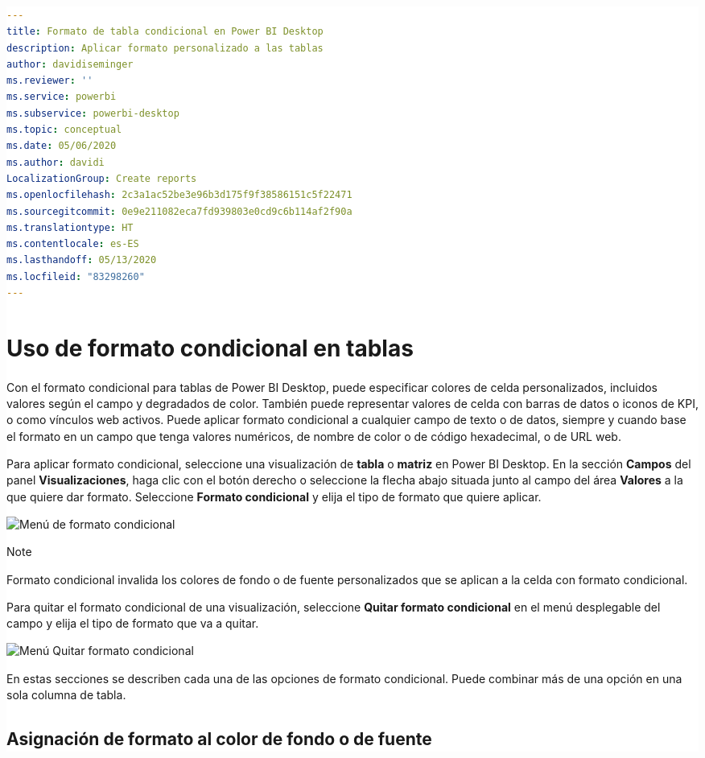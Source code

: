 ```yaml
---
title: Formato de tabla condicional en Power BI Desktop
description: Aplicar formato personalizado a las tablas
author: davidiseminger
ms.reviewer: ''
ms.service: powerbi
ms.subservice: powerbi-desktop
ms.topic: conceptual
ms.date: 05/06/2020
ms.author: davidi
LocalizationGroup: Create reports
ms.openlocfilehash: 2c3a1ac52be3e96b3d175f9f38586151c5f22471
ms.sourcegitcommit: 0e9e211082eca7fd939803e0cd9c6b114af2f90a
ms.translationtype: HT
ms.contentlocale: es-ES
ms.lasthandoff: 05/13/2020
ms.locfileid: "83298260"
---
```

# <a name="use-conditional-formatting-in-tables"></a>Uso de formato condicional en tablas 

Con el formato condicional para tablas de Power BI Desktop, puede especificar colores de celda personalizados, incluidos valores según el campo y degradados de color. También puede representar valores de celda con barras de datos o iconos de KPI, o como vínculos web activos. Puede aplicar formato condicional a cualquier campo de texto o de datos, siempre y cuando base el formato en un campo que tenga valores numéricos, de nombre de color o de código hexadecimal, o de URL web. 

Para aplicar formato condicional, seleccione una visualización de **tabla** o **matriz** en Power BI Desktop. En la sección **Campos** del panel **Visualizaciones**, haga clic con el botón derecho o seleccione la flecha abajo situada junto al campo del área **Valores** a la que quiere dar formato. Seleccione **Formato condicional** y elija el tipo de formato que quiere aplicar.

![Menú de formato condicional](media/desktop-conditional-table-formatting/table-formatting-0-popup-menu.png)

> [!NOTE]
> Formato condicional invalida los colores de fondo o de fuente personalizados que se aplican a la celda con formato condicional.

Para quitar el formato condicional de una visualización, seleccione **Quitar formato condicional** en el menú desplegable del campo y elija el tipo de formato que va a quitar.

![Menú Quitar formato condicional](media/desktop-conditional-table-formatting/table-formatting-1-remove.png)

En estas secciones se describen cada una de las opciones de formato condicional. Puede combinar más de una opción en una sola columna de tabla.

## <a name="format-background-or-font-color"></a>Asignación de formato al color de fondo o de fuente
